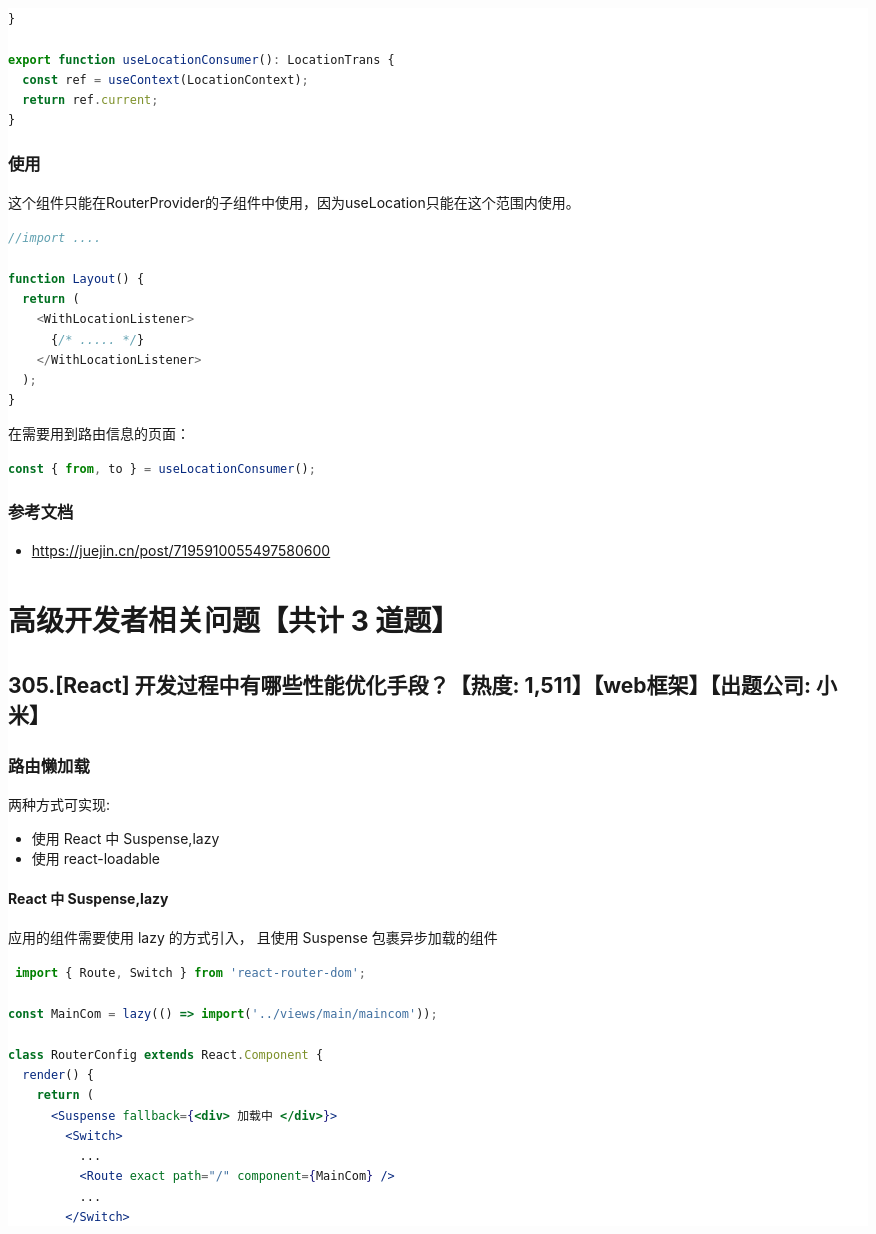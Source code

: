 ```typescript jsx
}

export function useLocationConsumer(): LocationTrans {
  const ref = useContext(LocationContext);
  return ref.current;
}
```

### 使用

这个组件只能在RouterProvider的子组件中使用，因为useLocation只能在这个范围内使用。

```typescript jsx
//import ....

function Layout() {
  return (
    <WithLocationListener>
      {/* ..... */}
    </WithLocationListener>
  );
}
```

在需要用到路由信息的页面：

```typescript jsx
const { from, to } = useLocationConsumer();
```

### 参考文档
- https://juejin.cn/post/7195910055497580600

           



# 高级开发者相关问题【共计 3 道题】

## 305.[React] 开发过程中有哪些性能优化手段？【热度: 1,511】【web框架】【出题公司: 小米】
      
### 路由懒加载

两种方式可实现:

- 使用 React 中 Suspense,lazy
- 使用 react-loadable

#### React 中 Suspense,lazy

应用的组件需要使用 lazy 的方式引入， 且使用 Suspense 包裹异步加载的组件

```jsx
 import { Route, Switch } from 'react-router-dom';

const MainCom = lazy(() => import('../views/main/maincom'));

class RouterConfig extends React.Component {
  render() {
    return (
      <Suspense fallback={<div> 加载中 </div>}>
        <Switch>
          ...
          <Route exact path="/" component={MainCom} />
          ...
        </Switch>

```